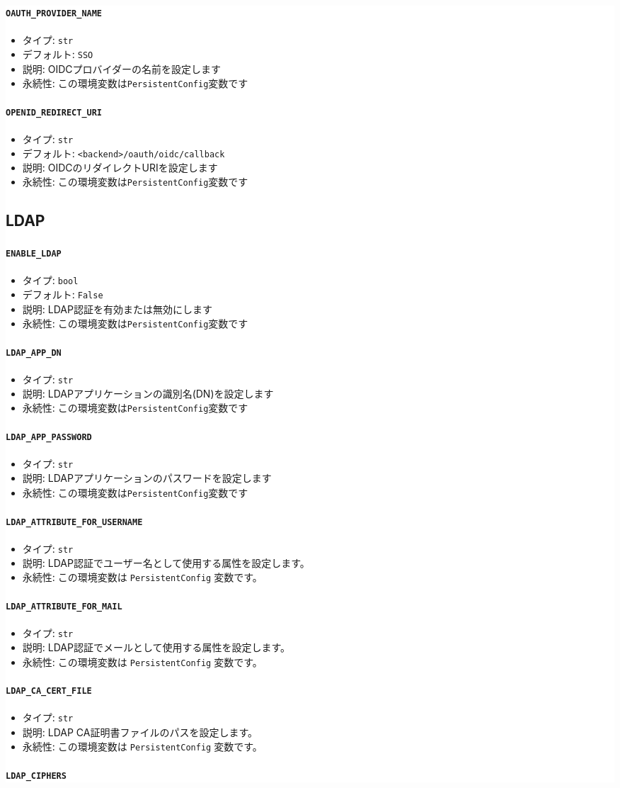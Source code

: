 #### `OAUTH_PROVIDER_NAME`

- タイプ: `str`
- デフォルト: `SSO`
- 説明: OIDCプロバイダーの名前を設定します
- 永続性: この環境変数は`PersistentConfig`変数です

#### `OPENID_REDIRECT_URI`

- タイプ: `str`
- デフォルト: `<backend>/oauth/oidc/callback`
- 説明: OIDCのリダイレクトURIを設定します
- 永続性: この環境変数は`PersistentConfig`変数です

## LDAP

#### `ENABLE_LDAP`

- タイプ: `bool`
- デフォルト: `False`
- 説明: LDAP認証を有効または無効にします
- 永続性: この環境変数は`PersistentConfig`変数です

#### `LDAP_APP_DN`

- タイプ: `str`
- 説明: LDAPアプリケーションの識別名(DN)を設定します
- 永続性: この環境変数は`PersistentConfig`変数です

#### `LDAP_APP_PASSWORD`

- タイプ: `str`
- 説明: LDAPアプリケーションのパスワードを設定します
- 永続性: この環境変数は`PersistentConfig`変数です

#### `LDAP_ATTRIBUTE_FOR_USERNAME`

- タイプ: `str`
- 説明: LDAP認証でユーザー名として使用する属性を設定します。
- 永続性: この環境変数は `PersistentConfig` 変数です。

#### `LDAP_ATTRIBUTE_FOR_MAIL`

- タイプ: `str`
- 説明: LDAP認証でメールとして使用する属性を設定します。
- 永続性: この環境変数は `PersistentConfig` 変数です。

#### `LDAP_CA_CERT_FILE`

- タイプ: `str`
- 説明: LDAP CA証明書ファイルのパスを設定します。
- 永続性: この環境変数は `PersistentConfig` 変数です。

#### `LDAP_CIPHERS`
